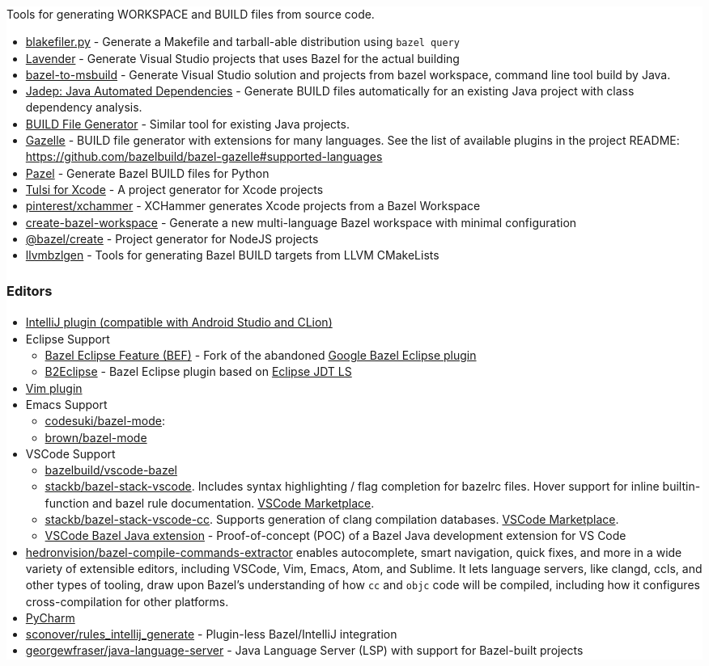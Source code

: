 Tools for generating WORKSPACE and BUILD files from source code.

- [blakefiler.py](https://gist.github.com/jart/082b1078a065b79949508bbe1b7d8ef0) - Generate a Makefile and tarball-able distribution using `bazel query`
- [Lavender](https://github.com/tmandry/lavender) - Generate Visual Studio projects that uses Bazel for the actual building
- [bazel-to-msbuild](https://github.com/sammi/bazel-to-msbuild) - Generate Visual Studio solution and projects from bazel workspace, command line tool build by Java.
- [Jadep: Java Automated Dependencies](https://github.com/bazelbuild/tools_jvm_autodeps) - Generate BUILD files automatically for an existing Java project with class dependency analysis.
- [BUILD File Generator](https://github.com/bazelbuild/BUILD_file_generator) - Similar tool for existing Java projects.
- [Gazelle](https://github.com/bazelbuild/bazel-gazelle) - BUILD file generator with extensions for many languages. See the list of available plugins in the project README: <https://github.com/bazelbuild/bazel-gazelle#supported-languages>
- [Pazel](https://github.com/tuomasr/pazel) - Generate Bazel BUILD files for Python
- [Tulsi for Xcode](https://github.com/bazelbuild/tulsi) - A project generator for Xcode projects
- [pinterest/xchammer](https://github.com/pinterest/xchammer) - XCHammer generates Xcode projects from a Bazel Workspace
- [create-bazel-workspace](https://github.com/jin/create-bazel-workspace) - Generate a new multi-language Bazel workspace with minimal configuration
- [@bazel/create](http://npmjs.com/package/@bazel/create) - Project generator for NodeJS projects
- [llvmbzlgen](https://github.com/kythe/llvmbzlgen) - Tools for generating Bazel BUILD targets from LLVM CMakeLists

### Editors

- [IntelliJ plugin (compatible with Android Studio and CLion)](https://ij.bazel.build)
- Eclipse Support
  - [Bazel Eclipse Feature (BEF)](https://github.com/salesforce/bazel-eclipse) - Fork of the abandoned [Google Bazel Eclipse plugin](https://github.com/bazelbuild/eclipse)
  - [B2Eclipse](https://github.com/salesforce/bazel-ls-eclipse) - Bazel Eclipse plugin based on [Eclipse JDT LS](https://github.com/eclipse/eclipse.jdt.ls)
- [Vim plugin](https://github.com/bazelbuild/vim-bazel)
- Emacs Support
	- [codesuki/bazel-mode](https://github.com/codesuki/bazel-mode):
	- [brown/bazel-mode](https://github.com/brown/bazel-mode)
- VSCode Support
  - [bazelbuild/vscode-bazel](https://github.com/bazelbuild/vscode-bazel)
  - [stackb/bazel-stack-vscode](https://github.com/stackb/bazel-stack-vscode).  Includes syntax highlighting / flag completion for bazelrc files.  Hover support for inline builtin-function and bazel rule documentation.  [VSCode Marketplace](https://marketplace.visualstudio.com/items?itemName=StackBuild.bazel-stack-vscode).
  - [stackb/bazel-stack-vscode-cc](https://github.com/stackb/bazel-stack-vscode-cc).  Supports generation of clang compilation databases.  [VSCode Marketplace](https://marketplace.visualstudio.com/items?itemName=StackBuild.bazel-stack-vscode-cc).
  - [VSCode Bazel Java extension](https://github.com/salesforce/bazel-ls-vscode) - Proof-of-concept (POC) of a Bazel Java development extension for VS Code
- [hedronvision/bazel-compile-commands-extractor](https://github.com/hedronvision/bazel-compile-commands-extractor) enables autocomplete, smart navigation, quick fixes, and more in a wide variety of extensible editors, including VSCode, Vim, Emacs, Atom, and Sublime. It lets language servers, like clangd, ccls, and other types of tooling, draw upon Bazel’s understanding of how `cc` and `objc` code will be compiled, including how it configures cross-compilation for other platforms.
- [PyCharm](https://github.com/tomhanetz/bazel-for-human-beings)
- [sconover/rules_intellij_generate](https://github.com/sconover/rules_intellij_generate) - Plugin-less Bazel/IntelliJ integration
- [georgewfraser/java-language-server](https://github.com/georgewfraser/java-language-server) - Java Language Server (LSP) with support for Bazel-built projects
